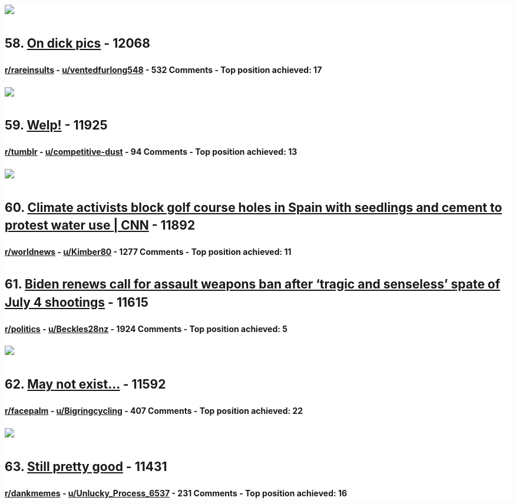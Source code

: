 <a href="https://i.redd.it/ld769k75qz9b1.jpg"><img src="https://b.thumbs.redditmedia.com/2CRKgnBnppZ5fdJ71Ewb1YkNmR7DHLVXsmlto0DBrQk.jpg"></img></a>

## 58. [On dick pics](http://reddit.com/r/rareinsults/comments/14q0bea/on_dick_pics/) - 12068
#### [r/rareinsults](http://reddit.com/r/rareinsults) - [u/ventedfurlong548](http://reddit.com/u/ventedfurlong548) - 532 Comments - Top position achieved: 17

<a href="https://i.redd.it/beivdua1ju9b1.jpg"><img src="https://b.thumbs.redditmedia.com/D7HaH8hy2qi085w_duN-cjddn3_uMNCMiOIxhMGTmcw.jpg"></img></a>

## 59. [Welp!](http://reddit.com/r/tumblr/comments/14qg6st/welp/) - 11925
#### [r/tumblr](http://reddit.com/r/tumblr) - [u/competitive-dust](http://reddit.com/u/competitive-dust) - 94 Comments - Top position achieved: 13

<a href="https://i.redd.it/kmkxwdaqgy9b1.jpg"><img src="https://b.thumbs.redditmedia.com/-tyRfVWpylcCfqdgao-kVaIihc77ktREn_Loc22iJ2Q.jpg"></img></a>

## 60. [Climate activists block golf course holes in Spain with seedlings and cement to protest water use | CNN](http://reddit.com/r/worldnews/comments/14qnlk3/climate_activists_block_golf_course_holes_in/) - 11892
#### [r/worldnews](http://reddit.com/r/worldnews) - [u/Kimber80](http://reddit.com/u/Kimber80) - 1277 Comments - Top position achieved: 11

## 61. [Biden renews call for assault weapons ban after ‘tragic and senseless’ spate of July 4 shootings](http://reddit.com/r/politics/comments/14qmb75/biden_renews_call_for_assault_weapons_ban_after/) - 11615
#### [r/politics](http://reddit.com/r/politics) - [u/Beckles28nz](http://reddit.com/u/Beckles28nz) - 1924 Comments - Top position achieved: 5

<a href="https://www.independent.co.uk/news/world/americas/us-politics/joe-biden-assault-weapon-ban-july-4-b2369276.html"><img src="https://a.thumbs.redditmedia.com/k2Mvqz4Q_zNl4YYSaJB9B1s_J99JyE52XU2HFkAFzJ0.jpg"></img></a>

## 62. [May not exist…](http://reddit.com/r/facepalm/comments/14pyxd8/may_not_exist/) - 11592
#### [r/facepalm](http://reddit.com/r/facepalm) - [u/Bigringcycling](http://reddit.com/u/Bigringcycling) - 407 Comments - Top position achieved: 22

<a href="https://i.redd.it/ep1te6in7u9b1.jpg"><img src="https://b.thumbs.redditmedia.com/npaR-hIU13ldFnsqgZ1ExKmDfO0Uv35j69BHk392eWg.jpg"></img></a>

## 63. [Still pretty good](http://reddit.com/r/dankmemes/comments/14qfepw/still_pretty_good/) - 11431
#### [r/dankmemes](http://reddit.com/r/dankmemes) - [u/Unlucky_Process_6537](http://reddit.com/u/Unlucky_Process_6537) - 231 Comments - Top position achieved: 16
